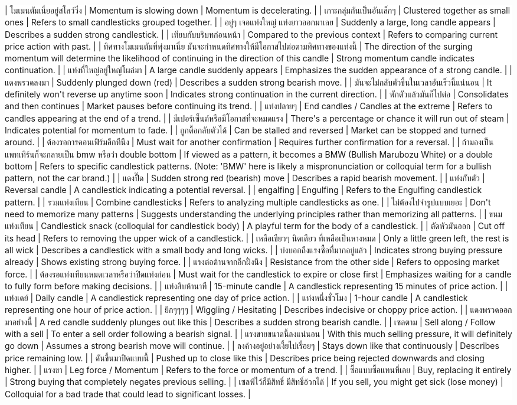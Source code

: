 | โมเมนตัมเนี่ยอยู่สโลว์วิ่ง | Momentum is slowing down | Momentum is decelerating. |
| เกาะกลุ่มกันเป็นอันเล็กๆ | Clustered together as small ones | Refers to small candlesticks grouped together. |
| อยู่ๆ เจอแท่งใหญ่ แท่งยาวออกมาเลย | Suddenly a large, long candle appears | Describes a sudden strong candlestick. |
| เทียบกับบริบทก่อนหน้า | Compared to the previous context | Refers to comparing current price action with past. |
| ทิศทางโมเมนตัมที่พุ่งมาเนี่ย มันจะกำหนดทิศทางให้มีโอกาสไปต่อตามทิศทางของแท่งนี้ | The direction of the surging momentum will determine the likelihood of continuing in the direction of this candle | Strong momentum candle indicates continuation. |
| แท่งที่ใหญ่อยู่ใหญ่โผล่มา | A large candle suddenly appears | Emphasizes the sudden appearance of a strong candle. |
| แดงพรวดลงมา | Suddenly plunged down (red) | Describes a sudden strong bearish move. |
| มันจะไม่กลับตัวขึ้นในเวลาอันเร็วนี้แน่นอน | It definitely won't reverse up anytime soon | Indicates strong continuation in the current direction. |
| พักตัวแล้วมันก็ไปต่อ | Consolidates and then continues | Market pauses before continuing its trend. |
| แท่งปลายๆ | End candles / Candles at the extreme | Refers to candles appearing at the end of a trend. |
| มีเปอร์เซ็นต์หรือมีโอกาสที่จะหมดแรง | There's a percentage or chance it will run out of steam | Indicates potential for momentum to fade. |
| ถูกตื้อกลับตัวได้ | Can be stalled and reversed | Market can be stopped and turned around. |
| ต้องรอการคอนเฟิร์มอีกทีนึง | Must wait for another confirmation | Requires further confirmation for a reversal. |
| ถ้ามองเป็นแพทเทิร์นก็จะกลายเป็น bmw หรือว่า double bottom | If viewed as a pattern, it becomes a BMW (Bullish Marubozu White) or a double bottom | Refers to specific candlestick patterns. (Note: 'BMW' here is likely a mispronunciation or colloquial term for a bullish pattern, not the car brand.) |
| แดงปื๊ด | Sudden strong red (bearish) move | Describes a rapid bearish movement. |
| แท่งกับตัว | Reversal candle | A candlestick indicating a potential reversal. |
| engalfing | Engulfing | Refers to the Engulfing candlestick pattern. |
| รวมแท่งเทียน | Combine candlesticks | Refers to analyzing multiple candlesticks as one. |
| ไม่ต้องไปจํารูปแบบเยอะ | Don't need to memorize many patterns | Suggests understanding the underlying principles rather than memorizing all patterns. |
| ขนมแท่งเทียน | Candlestick snack (colloquial for candlestick body) | A playful term for the body of a candlestick. |
| ตัดหัวมันออก | Cut off its head | Refers to removing the upper wick of a candlestick. |
| เหลือเขียวๆ นิดเดียว ที่เหลือเป็นหางหมด | Only a little green left, the rest is all wick | Describes a candlestick with a small body and long wicks. |
| บ่งบอกถึงแรงซื้อที่มากอยู่แล้ว | Indicates strong buying pressure already | Shows existing strong buying force. |
| แรงต่อต้านจากอีกฝั่งนึง | Resistance from the other side | Refers to opposing market force. |
| ต้องรอแท่งเทียนหมดเวลาหรือว่าปิดแท่งก่อน | Must wait for the candlestick to expire or close first | Emphasizes waiting for a candle to fully form before making decisions. |
| แท่งสิบห้านาที | 15-minute candle | A candlestick representing 15 minutes of price action. |
| แท่งเดย์ | Daily candle | A candlestick representing one day of price action. |
| แท่งหนึ่งชั่วโมง | 1-hour candle | A candlestick representing one hour of price action. |
| ยึกๆๆๆๆ | Wiggling / Hesitating | Describes indecisive or choppy price action. |
| แดงพรวดออกมาอย่างนี้ | A red candle suddenly plunges out like this | Describes a sudden strong bearish candle. |
| เซลตาม | Sell along / Follow with a sell | To enter a sell order following a bearish signal. |
| แรงขายขนาดนี้ลงแน่นอน | With this much selling pressure, it will definitely go down | Assumes a strong bearish move will continue. |
| ลงค้างอยู่อย่างเงี้ยไปเรื่อยๆ | Stays down like that continuously | Describes price remaining low. |
| ดันขึ้นมาปิดแบบนี้ | Pushed up to close like this | Describes price being rejected downwards and closing higher. |
| แรงขา | Leg force / Momentum | Refers to the force or momentum of a trend. |
| ซื้อแบบซื้อแทนที่เลย | Buy, replacing it entirely | Strong buying that completely negates previous selling. |
| เซลฟ์ไว้ก็มีสิทธิ์ มีสิทธิ์อ้วกได้ | If you sell, you might get sick (lose money) | Colloquial for a bad trade that could lead to significant losses. |